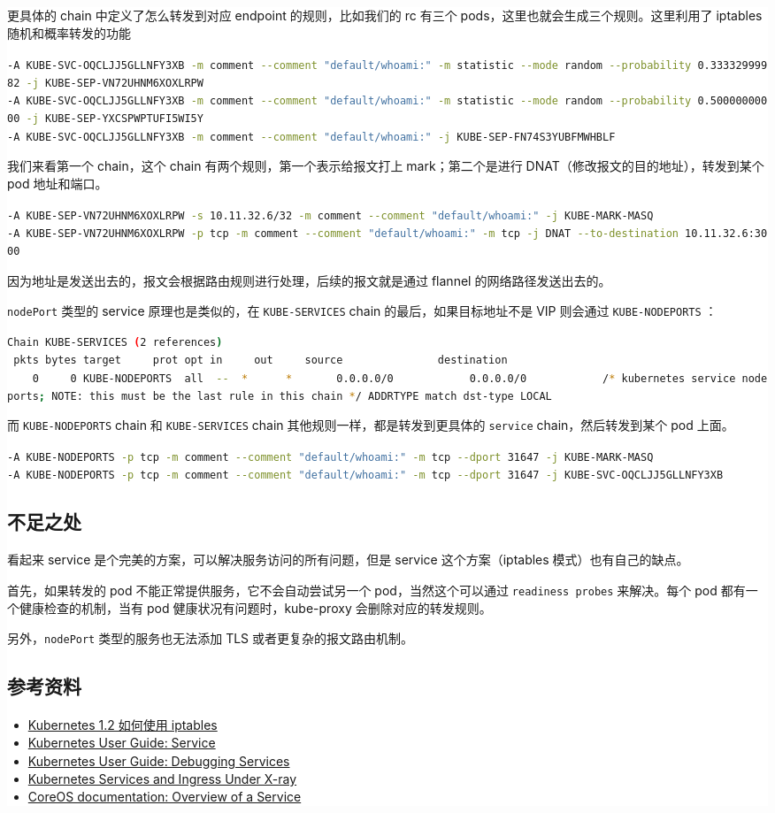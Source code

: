 更具体的 chain 中定义了怎么转发到对应 endpoint 的规则，比如我们的 rc 有三个 pods，这里也就会生成三个规则。这里利用了 iptables 随机和概率转发的功能

```bash
-A KUBE-SVC-OQCLJJ5GLLNFY3XB -m comment --comment "default/whoami:" -m statistic --mode random --probability 0.33332999982 -j KUBE-SEP-VN72UHNM6XOXLRPW
-A KUBE-SVC-OQCLJJ5GLLNFY3XB -m comment --comment "default/whoami:" -m statistic --mode random --probability 0.50000000000 -j KUBE-SEP-YXCSPWPTUFI5WI5Y
-A KUBE-SVC-OQCLJJ5GLLNFY3XB -m comment --comment "default/whoami:" -j KUBE-SEP-FN74S3YUBFMWHBLF
```

我们来看第一个 chain，这个 chain 有两个规则，第一个表示给报文打上 mark；第二个是进行 DNAT（修改报文的目的地址），转发到某个 pod 地址和端口。

```bash
-A KUBE-SEP-VN72UHNM6XOXLRPW -s 10.11.32.6/32 -m comment --comment "default/whoami:" -j KUBE-MARK-MASQ
-A KUBE-SEP-VN72UHNM6XOXLRPW -p tcp -m comment --comment "default/whoami:" -m tcp -j DNAT --to-destination 10.11.32.6:3000
```

因为地址是发送出去的，报文会根据路由规则进行处理，后续的报文就是通过 flannel 的网络路径发送出去的。

`nodePort` 类型的 service 原理也是类似的，在 `KUBE-SERVICES` chain 的最后，如果目标地址不是 VIP 则会通过 `KUBE-NODEPORTS` ：

```bash
Chain KUBE-SERVICES (2 references)
 pkts bytes target     prot opt in     out     source               destination         
    0     0 KUBE-NODEPORTS  all  --  *      *       0.0.0.0/0            0.0.0.0/0            /* kubernetes service nodeports; NOTE: this must be the last rule in this chain */ ADDRTYPE match dst-type LOCAL
```

而 `KUBE-NODEPORTS` chain 和 `KUBE-SERVICES` chain 其他规则一样，都是转发到更具体的 `service` chain，然后转发到某个 pod 上面。

```bash
-A KUBE-NODEPORTS -p tcp -m comment --comment "default/whoami:" -m tcp --dport 31647 -j KUBE-MARK-MASQ
-A KUBE-NODEPORTS -p tcp -m comment --comment "default/whoami:" -m tcp --dport 31647 -j KUBE-SVC-OQCLJJ5GLLNFY3XB
```

## 不足之处

看起来 service 是个完美的方案，可以解决服务访问的所有问题，但是 service 这个方案（iptables 模式）也有自己的缺点。

首先，如果转发的 pod 不能正常提供服务，它不会自动尝试另一个 pod，当然这个可以通过 `readiness probes` 来解决。每个 pod 都有一个健康检查的机制，当有 pod 健康状况有问题时，kube-proxy 会删除对应的转发规则。

另外，`nodePort` 类型的服务也无法添加 TLS 或者更复杂的报文路由机制。

## 参考资料

- [Kubernetes 1.2 如何使用 iptables](http://blog.csdn.net/horsefoot/article/details/51249161)
- [Kubernetes User Guide: Service](https://kubernetes.io/docs/user-guide/services/)
- [Kubernetes User Guide: Debugging Services](https://kubernetes.io/docs/user-guide/debugging-services/)
- [Kubernetes Services and Ingress Under X-ray](http://containerops.org/2017/01/30/kubernetes-services-and-ingress-under-x-ray/)
- [CoreOS documentation: Overview of a Service](https://coreos.com/kubernetes/docs/latest/services.html)